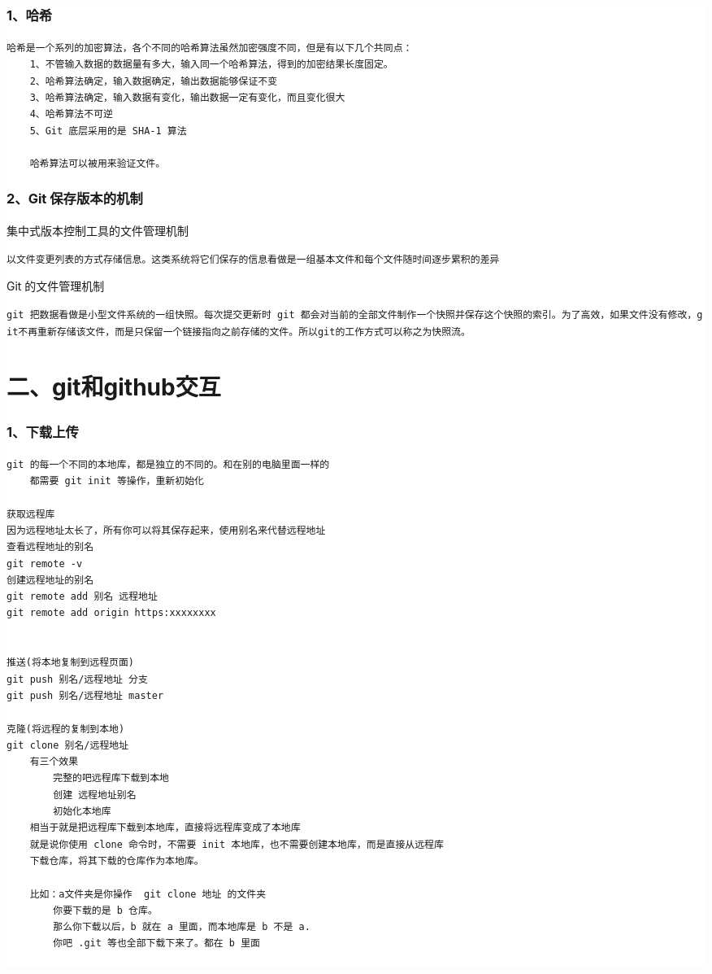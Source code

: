 ### 1、哈希

```
哈希是一个系列的加密算法，各个不同的哈希算法虽然加密强度不同，但是有以下几个共同点：
	1、不管输入数据的数据量有多大，输入同一个哈希算法，得到的加密结果长度固定。
	2、哈希算法确定，输入数据确定，输出数据能够保证不变
	3、哈希算法确定，输入数据有变化，输出数据一定有变化，而且变化很大
	4、哈希算法不可逆
	5、Git 底层采用的是 SHA-1 算法
	
	哈希算法可以被用来验证文件。
```

### 2、Git 保存版本的机制

集中式版本控制工具的文件管理机制

```
以文件变更列表的方式存储信息。这类系统将它们保存的信息看做是一组基本文件和每个文件随时间逐步累积的差异
```

Git 的文件管理机制

```
git 把数据看做是小型文件系统的一组快照。每次提交更新时 git 都会对当前的全部文件制作一个快照并保存这个快照的索引。为了高效，如果文件没有修改，git不再重新存储该文件，而是只保留一个链接指向之前存储的文件。所以git的工作方式可以称之为快照流。
```



# 二、git和github交互

### 1、下载上传

```
git 的每一个不同的本地库，都是独立的不同的。和在别的电脑里面一样的
	都需要 git init 等操作，重新初始化

获取远程库
因为远程地址太长了，所有你可以将其保存起来，使用别名来代替远程地址
查看远程地址的别名
git remote -v
创建远程地址的别名
git remote add 别名 远程地址
git remote add origin https:xxxxxxxx


推送(将本地复制到远程页面)
git push 别名/远程地址 分支 
git push 别名/远程地址 master 

克隆(将远程的复制到本地) 
git clone 别名/远程地址
	有三个效果
		完整的吧远程库下载到本地
		创建 远程地址别名
		初始化本地库
	相当于就是把远程库下载到本地库，直接将远程库变成了本地库
	就是说你使用 clone 命令时，不需要 init 本地库，也不需要创建本地库，而是直接从远程库
	下载仓库，将其下载的仓库作为本地库。
	
	比如：a文件夹是你操作  git clone 地址 的文件夹
		你要下载的是 b 仓库。
		那么你下载以后，b 就在 a 里面，而本地库是 b 不是 a.
		你吧 .git 等也全部下载下来了。都在 b 里面
	
```